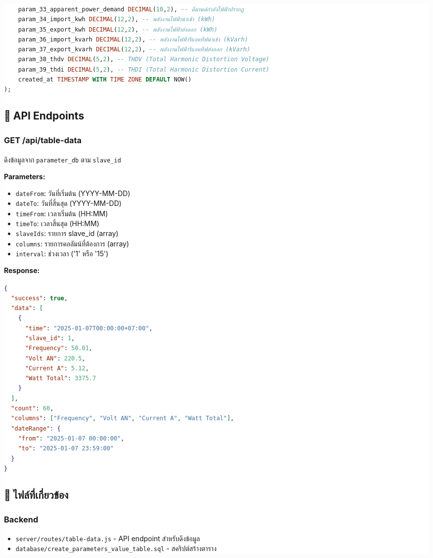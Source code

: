 ```sql
    param_33_apparent_power_demand DECIMAL(10,2), -- ดีมานด์กำลังไฟฟ้าปรากฏ
    param_34_import_kwh DECIMAL(12,2), -- พลังงานไฟฟ้านำเข้า (kWh)
    param_35_export_kwh DECIMAL(12,2), -- พลังงานไฟฟ้าส่งออก (kWh)
    param_36_import_kvarh DECIMAL(12,2), -- พลังงานไฟฟ้ารีแอคทีฟนำเข้า (kVarh)
    param_37_export_kvarh DECIMAL(12,2), -- พลังงานไฟฟ้ารีแอคทีฟส่งออก (kVarh)
    param_38_thdv DECIMAL(5,2), -- THDV (Total Harmonic Distortion Voltage)
    param_39_thdi DECIMAL(5,2), -- THDI (Total Harmonic Distortion Current)
    created_at TIMESTAMP WITH TIME ZONE DEFAULT NOW()
);
```

## 🔧 **API Endpoints**

### **GET /api/table-data**
ดึงข้อมูลจาก `parameter_db` ตาม `slave_id`

**Parameters:**
- `dateFrom`: วันที่เริ่มต้น (YYYY-MM-DD)
- `dateTo`: วันที่สิ้นสุด (YYYY-MM-DD)
- `timeFrom`: เวลาเริ่มต้น (HH:MM)
- `timeTo`: เวลาสิ้นสุด (HH:MM)
- `slaveIds`: รายการ slave_id (array)
- `columns`: รายการคอลัมน์ที่ต้องการ (array)
- `interval`: ช่วงเวลา ('1' หรือ '15')

**Response:**
```json
{
  "success": true,
  "data": [
    {
      "time": "2025-01-07T00:00:00+07:00",
      "slave_id": 1,
      "Frequency": 50.01,
      "Volt AN": 220.5,
      "Current A": 5.12,
      "Watt Total": 3375.7
    }
  ],
  "count": 60,
  "columns": ["Frequency", "Volt AN", "Current A", "Watt Total"],
  "dateRange": {
    "from": "2025-01-07 00:00:00",
    "to": "2025-01-07 23:59:00"
  }
}
```

## 📁 **ไฟล์ที่เกี่ยวข้อง**

### **Backend**
- `server/routes/table-data.js` - API endpoint สำหรับดึงข้อมูล
- `database/create_parameters_value_table.sql` - สคริปต์สร้างตาราง
